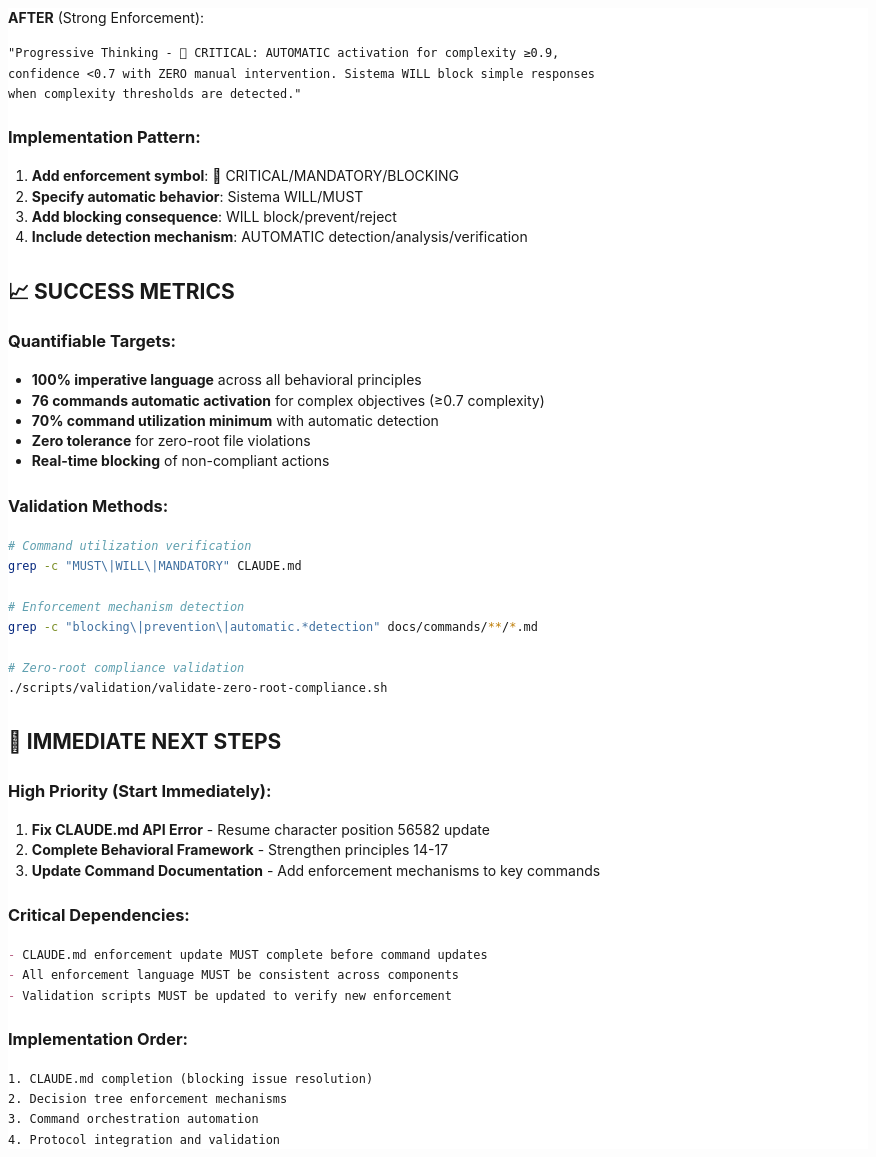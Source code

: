 **AFTER** (Strong Enforcement):
```markdown
"Progressive Thinking - 🚨 CRITICAL: AUTOMATIC activation for complexity ≥0.9, 
confidence <0.7 with ZERO manual intervention. Sistema WILL block simple responses 
when complexity thresholds are detected."
```

### **Implementation Pattern**:
1. **Add enforcement symbol**: 🚨 CRITICAL/MANDATORY/BLOCKING
2. **Specify automatic behavior**: Sistema WILL/MUST
3. **Add blocking consequence**: WILL block/prevent/reject
4. **Include detection mechanism**: AUTOMATIC detection/analysis/verification

## 📈 SUCCESS METRICS

### **Quantifiable Targets**:
- **100% imperative language** across all behavioral principles
- **76 commands automatic activation** for complex objectives (≥0.7 complexity)
- **70% command utilization minimum** with automatic detection
- **Zero tolerance** for zero-root file violations
- **Real-time blocking** of non-compliant actions

### **Validation Methods**:
```bash
# Command utilization verification
grep -c "MUST\|WILL\|MANDATORY" CLAUDE.md

# Enforcement mechanism detection  
grep -c "blocking\|prevention\|automatic.*detection" docs/commands/**/*.md

# Zero-root compliance validation
./scripts/validation/validate-zero-root-compliance.sh
```

## 🚀 IMMEDIATE NEXT STEPS

### **High Priority (Start Immediately)**:
1. **Fix CLAUDE.md API Error** - Resume character position 56582 update
2. **Complete Behavioral Framework** - Strengthen principles 14-17
3. **Update Command Documentation** - Add enforcement mechanisms to key commands

### **Critical Dependencies**:
```markdown
- CLAUDE.md enforcement update MUST complete before command updates
- All enforcement language MUST be consistent across components
- Validation scripts MUST be updated to verify new enforcement
```

### **Implementation Order**:
```
1. CLAUDE.md completion (blocking issue resolution)
2. Decision tree enforcement mechanisms
3. Command orchestration automation  
4. Protocol integration and validation
```
